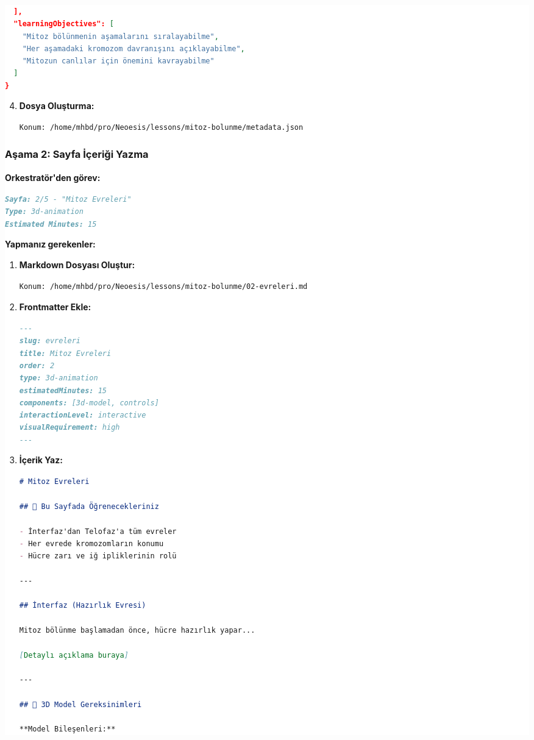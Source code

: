    ```json
     ],
     "learningObjectives": [
       "Mitoz bölünmenin aşamalarını sıralayabilme",
       "Her aşamadaki kromozom davranışını açıklayabilme",
       "Mitozun canlılar için önemini kavrayabilme"
     ]
   }
   ```

4. **Dosya Oluşturma:**
   ```bash
   Konum: /home/mhbd/pro/Neoesis/lessons/mitoz-bolunme/metadata.json
   ```

### Aşama 2: Sayfa İçeriği Yazma

**Orkestratör'den görev:**

```markdown
Sayfa: 2/5 - "Mitoz Evreleri"
Type: 3d-animation
Estimated Minutes: 15
```

**Yapmanız gerekenler:**

1. **Markdown Dosyası Oluştur:**
   ```bash
   Konum: /home/mhbd/pro/Neoesis/lessons/mitoz-bolunme/02-evreleri.md
   ```

2. **Frontmatter Ekle:**
   ```markdown
   ---
   slug: evreleri
   title: Mitoz Evreleri
   order: 2
   type: 3d-animation
   estimatedMinutes: 15
   components: [3d-model, controls]
   interactionLevel: interactive
   visualRequirement: high
   ---
   ```

3. **İçerik Yaz:**
   ```markdown
   # Mitoz Evreleri

   ## 🎯 Bu Sayfada Öğrenecekleriniz

   - İnterfaz'dan Telofaz'a tüm evreler
   - Her evrede kromozomların konumu
   - Hücre zarı ve iğ ipliklerinin rolü

   ---

   ## İnterfaz (Hazırlık Evresi)

   Mitoz bölünme başlamadan önce, hücre hazırlık yapar...

   [Detaylı açıklama buraya]

   ---

   ## 🎨 3D Model Gereksinimleri

   **Model Bileşenleri:**
   ```